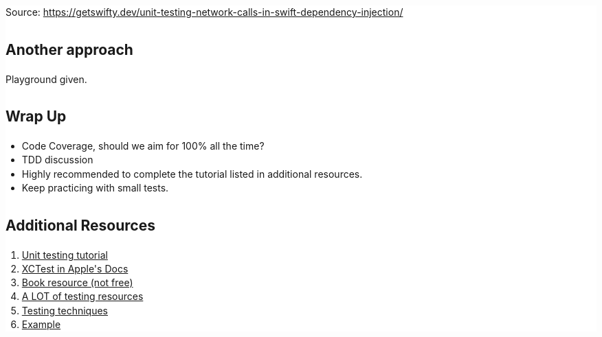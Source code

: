 Source: https://getswifty.dev/unit-testing-network-calls-in-swift-dependency-injection/



## Another approach

Playground given.



## Wrap Up
- Code Coverage, should we aim for 100% all the time?
- TDD discussion
- Highly recommended to complete the tutorial listed in additional resources.
- Keep practicing with small tests.



## Additional Resources

1. [Unit testing tutorial](https://www.raywenderlich.com/709-ios-unit-testing-and-ui-testing-tutorial)
1. [XCTest in Apple's Docs](https://developer.apple.com/documentation/xctest)
1. [Book resource (not free)](https://roadfiresoftware.com/unit-testing-in-swift/)
1. [A LOT of testing resources](https://medium.com/flawless-app-stories/a-complete-list-of-articles-on-unit-testing-with-swift-from-2017-9be8f046ef25)
1. [Testing techniques](https://www.marisibrothers.com/2017/03/common-unit-testing-techniques-on-ios.html#1a)
1. [Example](https://gist.github.com/annjose/1baa75b0796d0d2fef1a10ab74d5bd65)
